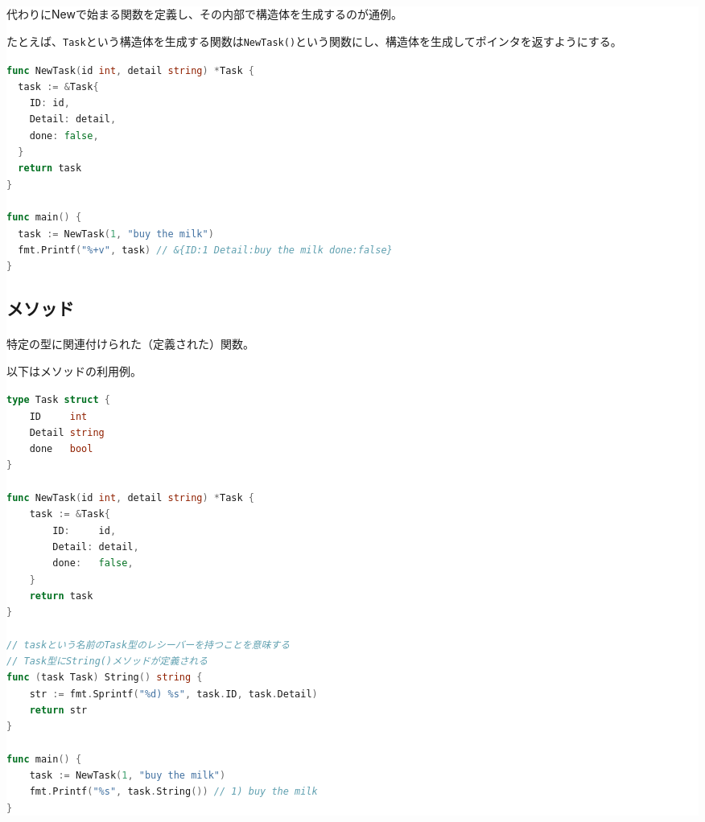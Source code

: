 代わりにNewで始まる関数を定義し、その内部で構造体を生成するのが通例。

たとえば、`Task`という構造体を生成する関数は`NewTask()`という関数にし、構造体を生成してポインタを返すようにする。

```go
func NewTask(id int, detail string) *Task {
  task := &Task{
    ID: id,
    Detail: detail,
    done: false,
  }
  return task
}

func main() {
  task := NewTask(1, "buy the milk")
  fmt.Printf("%+v", task) // &{ID:1 Detail:buy the milk done:false}
}
```

## メソッド

特定の型に関連付けられた（定義された）関数。

以下はメソッドの利用例。

```go
type Task struct {
	ID     int
	Detail string
	done   bool
}

func NewTask(id int, detail string) *Task {
	task := &Task{
		ID:     id,
		Detail: detail,
		done:   false,
	}
	return task
}

// taskという名前のTask型のレシーバーを持つことを意味する
// Task型にString()メソッドが定義される
func (task Task) String() string {
	str := fmt.Sprintf("%d) %s", task.ID, task.Detail)
	return str
}

func main() {
	task := NewTask(1, "buy the milk")
	fmt.Printf("%s", task.String()) // 1) buy the milk
}
```
